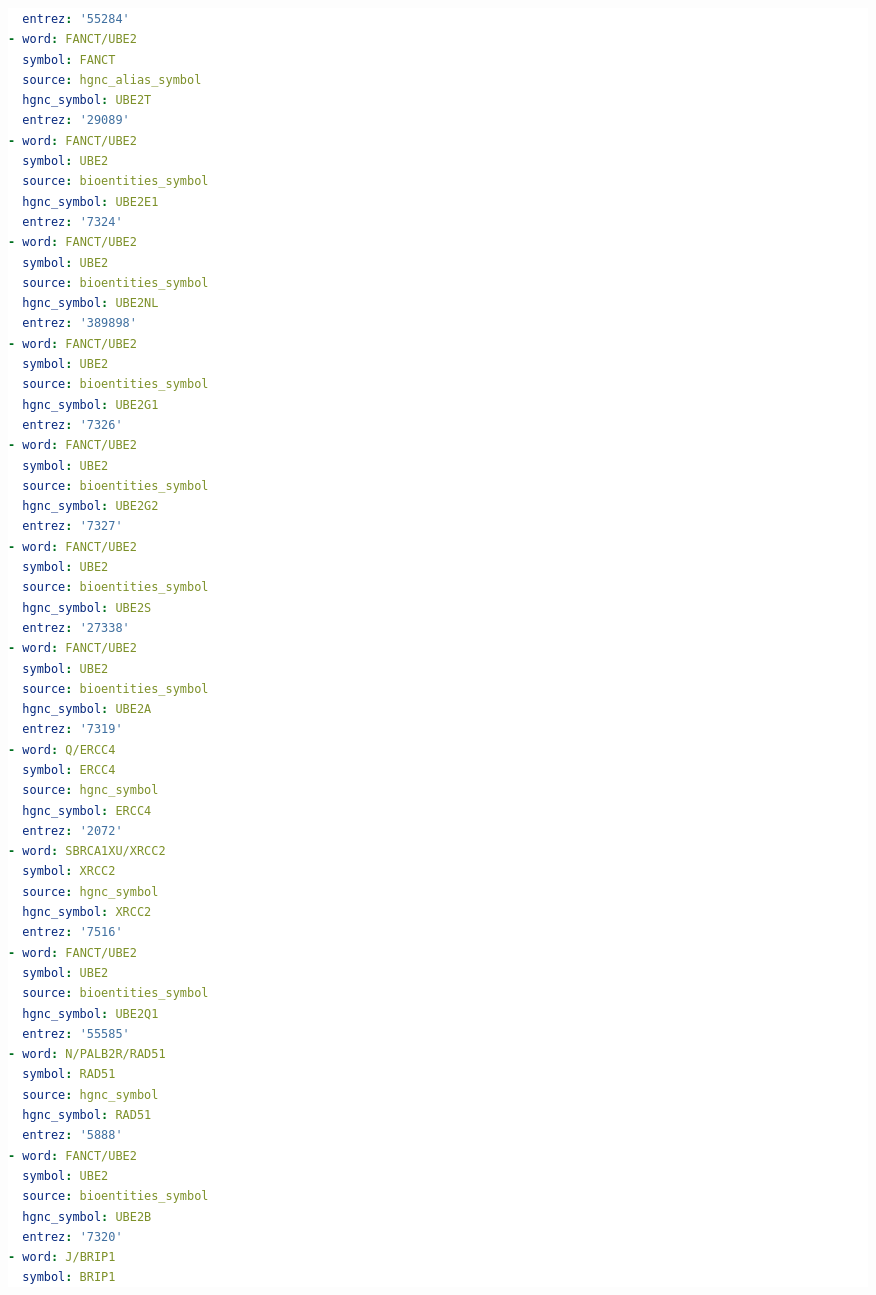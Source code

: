 ```yaml
  entrez: '55284'
- word: FANCT/UBE2
  symbol: FANCT
  source: hgnc_alias_symbol
  hgnc_symbol: UBE2T
  entrez: '29089'
- word: FANCT/UBE2
  symbol: UBE2
  source: bioentities_symbol
  hgnc_symbol: UBE2E1
  entrez: '7324'
- word: FANCT/UBE2
  symbol: UBE2
  source: bioentities_symbol
  hgnc_symbol: UBE2NL
  entrez: '389898'
- word: FANCT/UBE2
  symbol: UBE2
  source: bioentities_symbol
  hgnc_symbol: UBE2G1
  entrez: '7326'
- word: FANCT/UBE2
  symbol: UBE2
  source: bioentities_symbol
  hgnc_symbol: UBE2G2
  entrez: '7327'
- word: FANCT/UBE2
  symbol: UBE2
  source: bioentities_symbol
  hgnc_symbol: UBE2S
  entrez: '27338'
- word: FANCT/UBE2
  symbol: UBE2
  source: bioentities_symbol
  hgnc_symbol: UBE2A
  entrez: '7319'
- word: Q/ERCC4
  symbol: ERCC4
  source: hgnc_symbol
  hgnc_symbol: ERCC4
  entrez: '2072'
- word: SBRCA1XU/XRCC2
  symbol: XRCC2
  source: hgnc_symbol
  hgnc_symbol: XRCC2
  entrez: '7516'
- word: FANCT/UBE2
  symbol: UBE2
  source: bioentities_symbol
  hgnc_symbol: UBE2Q1
  entrez: '55585'
- word: N/PALB2R/RAD51
  symbol: RAD51
  source: hgnc_symbol
  hgnc_symbol: RAD51
  entrez: '5888'
- word: FANCT/UBE2
  symbol: UBE2
  source: bioentities_symbol
  hgnc_symbol: UBE2B
  entrez: '7320'
- word: J/BRIP1
  symbol: BRIP1
```